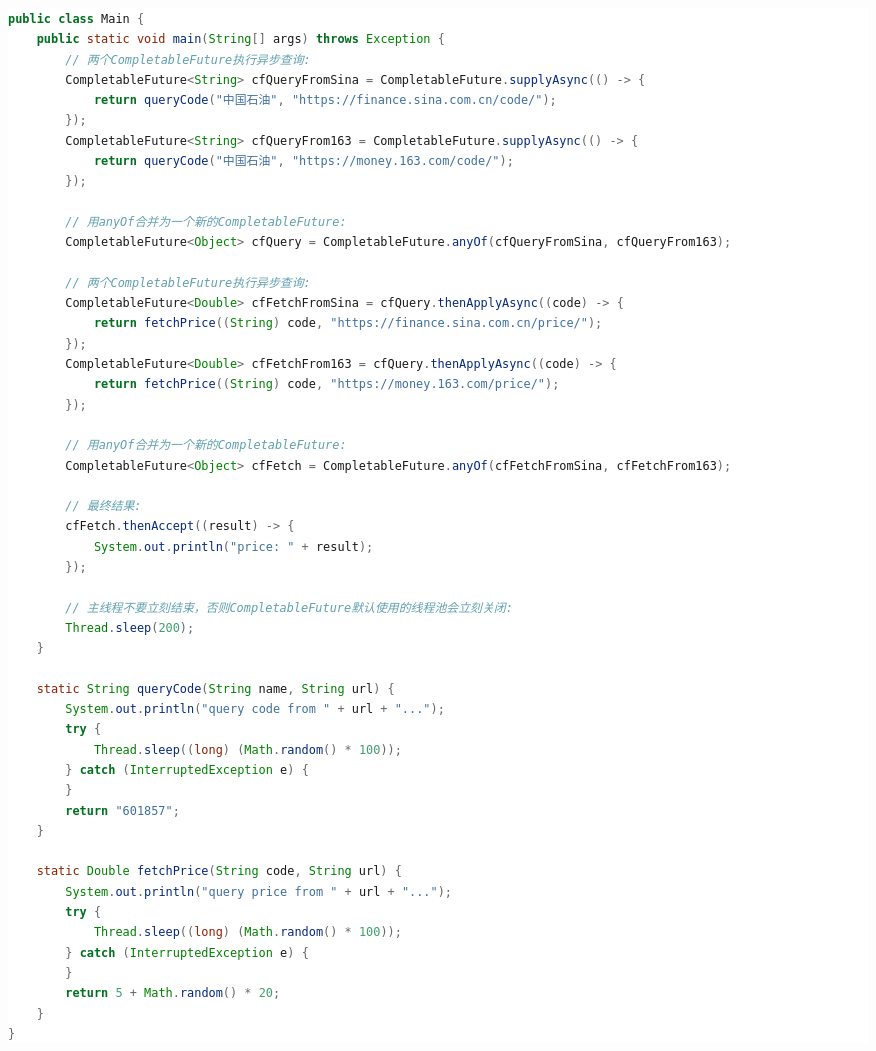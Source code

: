 ```java
public class Main {
    public static void main(String[] args) throws Exception {
        // 两个CompletableFuture执行异步查询:
        CompletableFuture<String> cfQueryFromSina = CompletableFuture.supplyAsync(() -> {
            return queryCode("中国石油", "https://finance.sina.com.cn/code/");
        });
        CompletableFuture<String> cfQueryFrom163 = CompletableFuture.supplyAsync(() -> {
            return queryCode("中国石油", "https://money.163.com/code/");
        });

        // 用anyOf合并为一个新的CompletableFuture:
        CompletableFuture<Object> cfQuery = CompletableFuture.anyOf(cfQueryFromSina, cfQueryFrom163);

        // 两个CompletableFuture执行异步查询:
        CompletableFuture<Double> cfFetchFromSina = cfQuery.thenApplyAsync((code) -> {
            return fetchPrice((String) code, "https://finance.sina.com.cn/price/");
        });
        CompletableFuture<Double> cfFetchFrom163 = cfQuery.thenApplyAsync((code) -> {
            return fetchPrice((String) code, "https://money.163.com/price/");
        });

        // 用anyOf合并为一个新的CompletableFuture:
        CompletableFuture<Object> cfFetch = CompletableFuture.anyOf(cfFetchFromSina, cfFetchFrom163);

        // 最终结果:
        cfFetch.thenAccept((result) -> {
            System.out.println("price: " + result);
        });
        
        // 主线程不要立刻结束，否则CompletableFuture默认使用的线程池会立刻关闭:
        Thread.sleep(200);
    }

    static String queryCode(String name, String url) {
        System.out.println("query code from " + url + "...");
        try {
            Thread.sleep((long) (Math.random() * 100));
        } catch (InterruptedException e) {
        }
        return "601857";
    }

    static Double fetchPrice(String code, String url) {
        System.out.println("query price from " + url + "...");
        try {
            Thread.sleep((long) (Math.random() * 100));
        } catch (InterruptedException e) {
        }
        return 5 + Math.random() * 20;
    }
}
```
